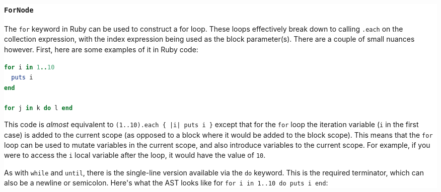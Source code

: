 </div>

### `ForNode`

The `for` keyword in Ruby can be used to construct a for loop. These loops effectively break down to calling `.each` on the collection expression, with the index expression being used as the block parameter(s). There are a couple of small nuances however. First, here are some examples of it in Ruby code:

```ruby
for i in 1..10
  puts i
end

for j in k do l end
```

This code is _almost_ equivalent to `(1..10).each { |i| puts i }` except that for the `for` loop the iteration variable (`i` in the first case) is added to the current scope (as opposed to a block where it would be added to the block scope). This means that the `for` loop can be used to mutate variables in the current scope, and also introduce variables to the current scope. For example, if you were to access the `i` local variable after the loop, it would have the value of `10`.

As with `while` and `until`, there is the single-line version available via the `do` keyword. This is the required terminator, which can also be a newline or semicolon. Here's what the AST looks like for `for i in 1..10 do puts i end`:

<div align="center">